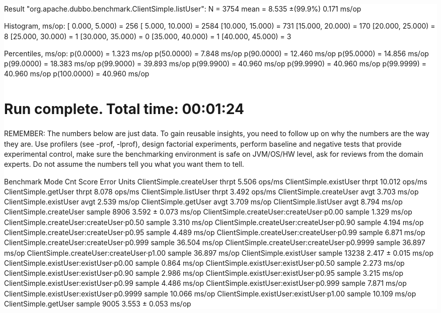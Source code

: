 

Result "org.apache.dubbo.benchmark.ClientSimple.listUser":
  N = 3754
  mean =      8.535 ±(99.9%) 0.171 ms/op

  Histogram, ms/op:
    [ 0.000,  5.000) = 256 
    [ 5.000, 10.000) = 2584 
    [10.000, 15.000) = 731 
    [15.000, 20.000) = 170 
    [20.000, 25.000) = 8 
    [25.000, 30.000) = 1 
    [30.000, 35.000) = 0 
    [35.000, 40.000) = 1 
    [40.000, 45.000) = 3 

  Percentiles, ms/op:
      p(0.0000) =      1.323 ms/op
     p(50.0000) =      7.848 ms/op
     p(90.0000) =     12.460 ms/op
     p(95.0000) =     14.856 ms/op
     p(99.0000) =     18.383 ms/op
     p(99.9000) =     39.893 ms/op
     p(99.9900) =     40.960 ms/op
     p(99.9990) =     40.960 ms/op
     p(99.9999) =     40.960 ms/op
    p(100.0000) =     40.960 ms/op


# Run complete. Total time: 00:01:24

REMEMBER: The numbers below are just data. To gain reusable insights, you need to follow up on
why the numbers are the way they are. Use profilers (see -prof, -lprof), design factorial
experiments, perform baseline and negative tests that provide experimental control, make sure
the benchmarking environment is safe on JVM/OS/HW level, ask for reviews from the domain experts.
Do not assume the numbers tell you what you want them to tell.

Benchmark                                     Mode    Cnt   Score   Error   Units
ClientSimple.createUser                      thrpt          5.506          ops/ms
ClientSimple.existUser                       thrpt         10.012          ops/ms
ClientSimple.getUser                         thrpt          8.078          ops/ms
ClientSimple.listUser                        thrpt          3.492          ops/ms
ClientSimple.createUser                       avgt          3.703           ms/op
ClientSimple.existUser                        avgt          2.539           ms/op
ClientSimple.getUser                          avgt          3.709           ms/op
ClientSimple.listUser                         avgt          8.794           ms/op
ClientSimple.createUser                     sample   8906   3.592 ± 0.073   ms/op
ClientSimple.createUser:createUser·p0.00    sample          1.329           ms/op
ClientSimple.createUser:createUser·p0.50    sample          3.310           ms/op
ClientSimple.createUser:createUser·p0.90    sample          4.194           ms/op
ClientSimple.createUser:createUser·p0.95    sample          4.489           ms/op
ClientSimple.createUser:createUser·p0.99    sample          6.871           ms/op
ClientSimple.createUser:createUser·p0.999   sample         36.504           ms/op
ClientSimple.createUser:createUser·p0.9999  sample         36.897           ms/op
ClientSimple.createUser:createUser·p1.00    sample         36.897           ms/op
ClientSimple.existUser                      sample  13238   2.417 ± 0.015   ms/op
ClientSimple.existUser:existUser·p0.00      sample          0.864           ms/op
ClientSimple.existUser:existUser·p0.50      sample          2.273           ms/op
ClientSimple.existUser:existUser·p0.90      sample          2.986           ms/op
ClientSimple.existUser:existUser·p0.95      sample          3.215           ms/op
ClientSimple.existUser:existUser·p0.99      sample          4.486           ms/op
ClientSimple.existUser:existUser·p0.999     sample          7.871           ms/op
ClientSimple.existUser:existUser·p0.9999    sample         10.066           ms/op
ClientSimple.existUser:existUser·p1.00      sample         10.109           ms/op
ClientSimple.getUser                        sample   9005   3.553 ± 0.053   ms/op